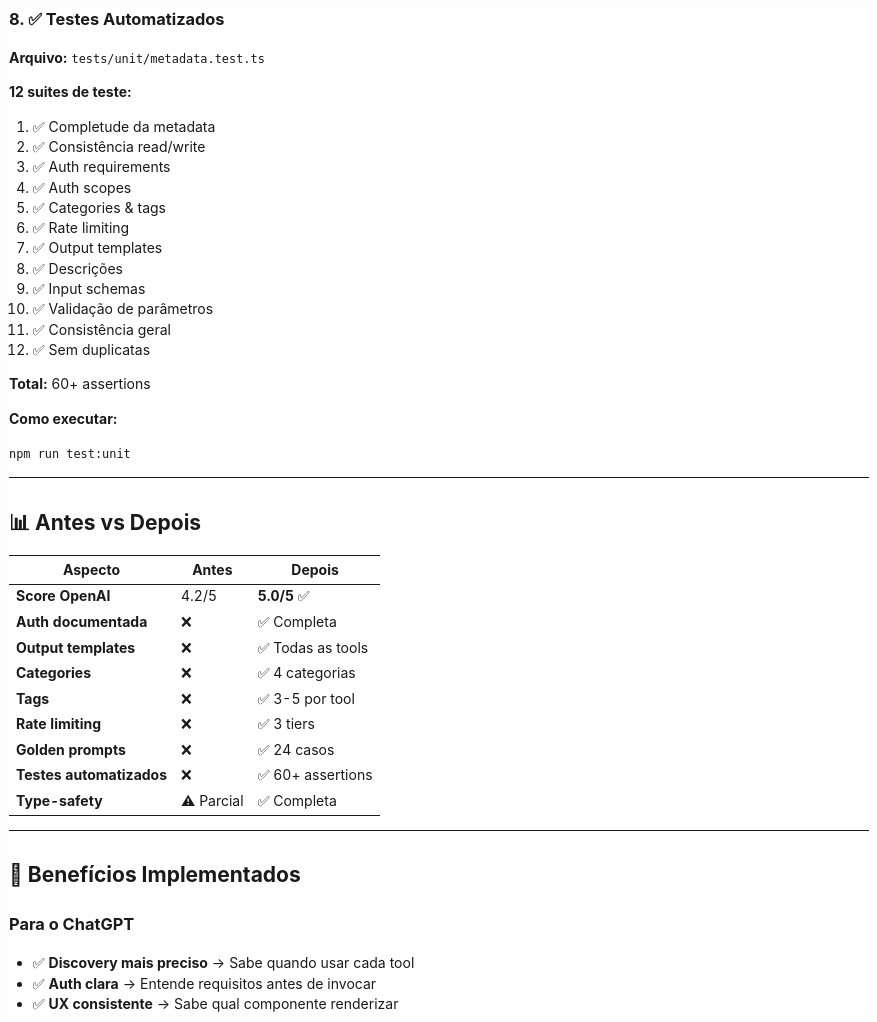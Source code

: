 
### 8. ✅ Testes Automatizados

**Arquivo:** `tests/unit/metadata.test.ts`

**12 suites de teste:**
1. ✅ Completude da metadata
2. ✅ Consistência read/write
3. ✅ Auth requirements
4. ✅ Auth scopes
5. ✅ Categories & tags
6. ✅ Rate limiting
7. ✅ Output templates
8. ✅ Descrições
9. ✅ Input schemas
10. ✅ Validação de parâmetros
11. ✅ Consistência geral
12. ✅ Sem duplicatas

**Total:** 60+ assertions

**Como executar:**
```bash
npm run test:unit
```

---

## 📊 Antes vs Depois

| Aspecto | Antes | Depois |
|---------|-------|--------|
| **Score OpenAI** | 4.2/5 | **5.0/5** ✅ |
| **Auth documentada** | ❌ | ✅ Completa |
| **Output templates** | ❌ | ✅ Todas as tools |
| **Categories** | ❌ | ✅ 4 categorias |
| **Tags** | ❌ | ✅ 3-5 por tool |
| **Rate limiting** | ❌ | ✅ 3 tiers |
| **Golden prompts** | ❌ | ✅ 24 casos |
| **Testes automatizados** | ❌ | ✅ 60+ assertions |
| **Type-safety** | ⚠️ Parcial | ✅ Completa |

---

## 🚀 Benefícios Implementados

### Para o ChatGPT
- ✅ **Discovery mais preciso** → Sabe quando usar cada tool
- ✅ **Auth clara** → Entende requisitos antes de invocar
- ✅ **UX consistente** → Sabe qual componente renderizar
